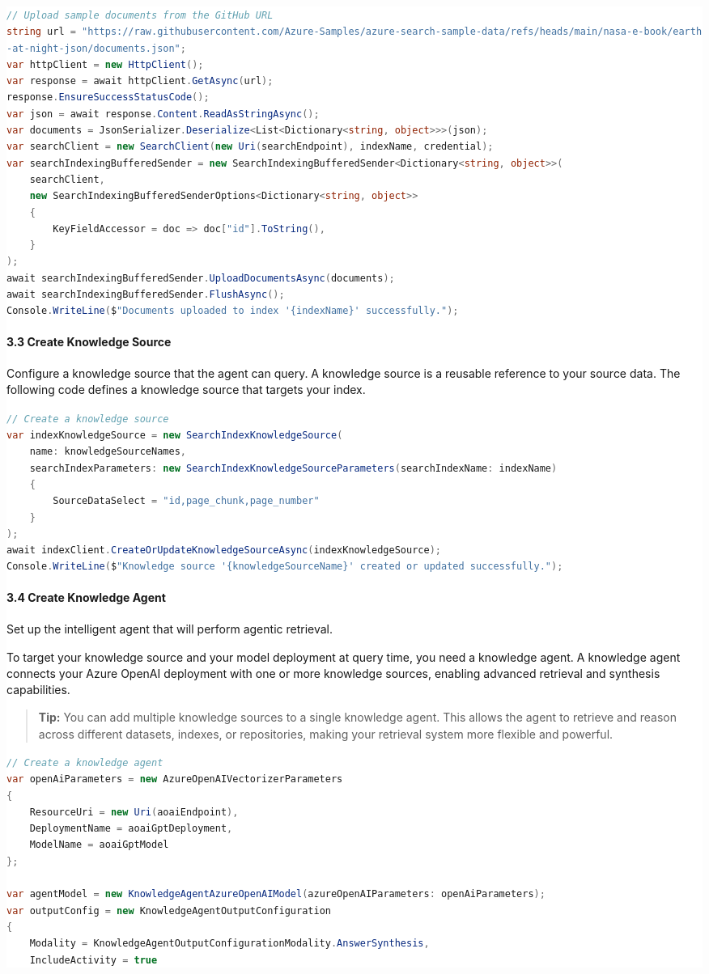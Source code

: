 ```csharp
// Upload sample documents from the GitHub URL
string url = "https://raw.githubusercontent.com/Azure-Samples/azure-search-sample-data/refs/heads/main/nasa-e-book/earth-at-night-json/documents.json";
var httpClient = new HttpClient();
var response = await httpClient.GetAsync(url);
response.EnsureSuccessStatusCode();
var json = await response.Content.ReadAsStringAsync();
var documents = JsonSerializer.Deserialize<List<Dictionary<string, object>>>(json);
var searchClient = new SearchClient(new Uri(searchEndpoint), indexName, credential);
var searchIndexingBufferedSender = new SearchIndexingBufferedSender<Dictionary<string, object>>(
    searchClient,
    new SearchIndexingBufferedSenderOptions<Dictionary<string, object>>
    {
        KeyFieldAccessor = doc => doc["id"].ToString(),
    }
);
await searchIndexingBufferedSender.UploadDocumentsAsync(documents);
await searchIndexingBufferedSender.FlushAsync();
Console.WriteLine($"Documents uploaded to index '{indexName}' successfully.");
```

#### 3.3 Create Knowledge Source

Configure a knowledge source that the agent can query.
A knowledge source is a reusable reference to your source data. The following code defines a knowledge source that targets your index.

```csharp
// Create a knowledge source
var indexKnowledgeSource = new SearchIndexKnowledgeSource(
    name: knowledgeSourceNames,
    searchIndexParameters: new SearchIndexKnowledgeSourceParameters(searchIndexName: indexName)
    {
        SourceDataSelect = "id,page_chunk,page_number"
    }
);
await indexClient.CreateOrUpdateKnowledgeSourceAsync(indexKnowledgeSource);
Console.WriteLine($"Knowledge source '{knowledgeSourceName}' created or updated successfully.");
```

#### 3.4 Create Knowledge Agent

Set up the intelligent agent that will perform agentic retrieval.

To target your knowledge source and your model deployment at query time, you need a knowledge agent. A knowledge agent connects your Azure OpenAI deployment with one or more knowledge sources, enabling advanced retrieval and synthesis capabilities.

> **Tip:** You can add multiple knowledge sources to a single knowledge agent. This allows the agent to retrieve and reason across different datasets, indexes, or repositories, making your retrieval system more flexible and powerful.

```csharp
// Create a knowledge agent
var openAiParameters = new AzureOpenAIVectorizerParameters
{
    ResourceUri = new Uri(aoaiEndpoint),
    DeploymentName = aoaiGptDeployment,
    ModelName = aoaiGptModel
};

var agentModel = new KnowledgeAgentAzureOpenAIModel(azureOpenAIParameters: openAiParameters);
var outputConfig = new KnowledgeAgentOutputConfiguration
{
    Modality = KnowledgeAgentOutputConfigurationModality.AnswerSynthesis,
    IncludeActivity = true
```